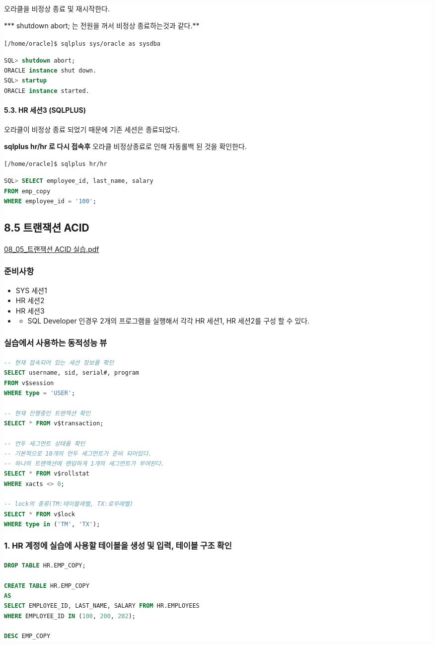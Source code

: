 오라클을 비정상 종료 및 재시작한다.

*** shutdown abort; 는 전원을 꺼서 비정상 종료하는것과 같다.**
```shell
[/home/oracle]$ sqlplus sys/oracle as sysdba
```
```sql
SQL> shutdown abort;
ORACLE instance shut down.
SQL> startup
ORACLE instance started.
```
#### 5.3. HR 세션3 (SQLPLUS)
오라클이 비정상 종료 되었기 때문에 기존 세션은 종료되었다.

**sqlplus hr/hr 로 다시 접속후** 오라클 비정상종료로 인해 자동롤백 된 것을 확인한다.
```shell
[/home/oracle]$ sqlplus hr/hr
```
```sql
SQL> SELECT employee_id, last_name, salary 
FROM emp_copy
WHERE employee_id = '100';
```

## 8.5 트랜잭션 ACID
[08_05_트랜잭션 ACID 실습.pdf](https://github.com/syshin0116/Study/files/11471007/08_05_.ACID.pdf)

### 준비사항
- SYS 세션1
- HR 세션2
- HR 세션3
- * SQL Developer 인경우 2개의 프로그램을 실행해서 각각 HR 세션1, HR 세션2를 구성 할 수 있다.

### 실습에서 사용하는 동적성능 뷰
```sql
-- 현재 접속되어 있는 세션 정보를 확인
SELECT username, sid, serial#, program
FROM v$session
WHERE type = 'USER';

-- 현재 진행중인 트랜잭션 확인
SELECT * FROM v$transaction;

-- 언두 세그먼트 상태를 확인
-- 기본적으로 10개의 언두 세그먼트가 준비 되어있다.
-- 하나의 트랜잭션에 랜덤하게 1개의 세그먼트가 부여된다.
SELECT * FROM v$rollstat
WHERE xacts <> 0;

-- lock의 종류(TM:테이블레벨, TX:로우레벨)
SELECT * FROM v$lock
WHERE type in ('TM', 'TX');
```
### 1. HR 계정에 실습에 사용할 테이블을 생성 및 입력, 테이블 구조 확인
```sql
DROP TABLE HR.EMP_COPY;

CREATE TABLE HR.EMP_COPY
AS 
SELECT EMPLOYEE_ID, LAST_NAME, SALARY FROM HR.EMPLOYEES
WHERE EMPLOYEE_ID IN (100, 200, 202);

DESC EMP_COPY
```